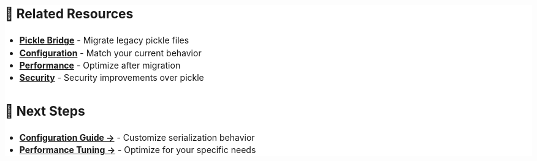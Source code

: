 ## 🔗 Related Resources

- **[Pickle Bridge](../pickle-bridge/index.md)** - Migrate legacy pickle files
- **[Configuration](../configuration/index.md)** - Match your current behavior
- **[Performance](../performance/index.md)** - Optimize after migration
- **[Security](../../SECURITY.md)** - Security improvements over pickle

## 🚀 Next Steps

- **[Configuration Guide →](../configuration/index.md)** - Customize serialization behavior
- **[Performance Tuning →](../performance/index.md)** - Optimize for your specific needs
